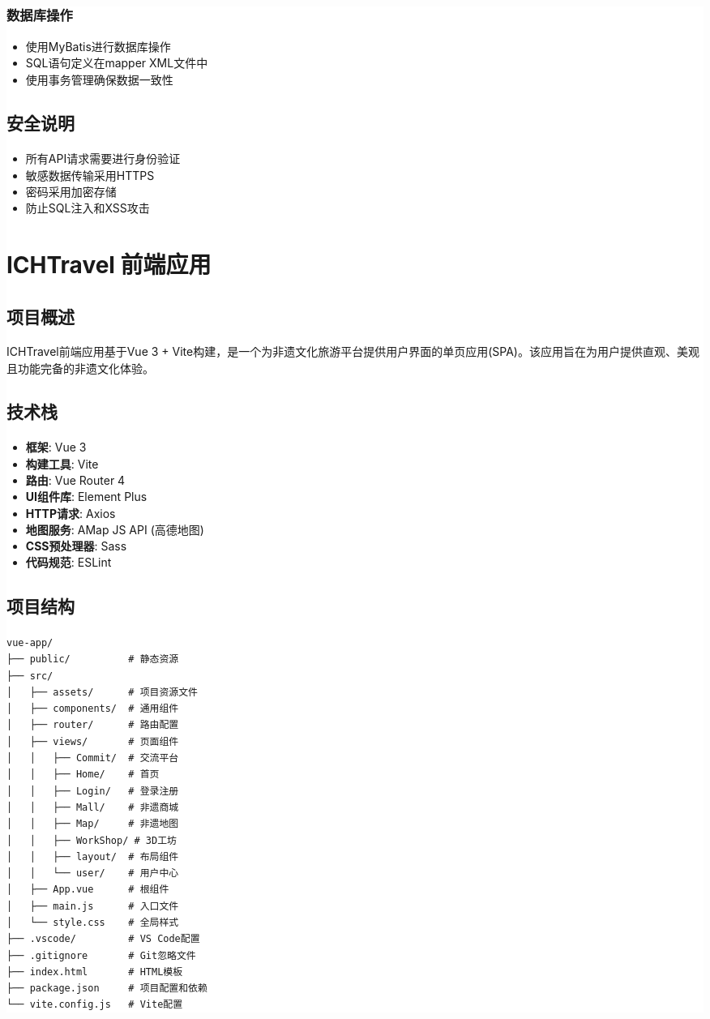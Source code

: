 ### 数据库操作

- 使用MyBatis进行数据库操作
- SQL语句定义在mapper XML文件中
- 使用事务管理确保数据一致性

## 安全说明

- 所有API请求需要进行身份验证
- 敏感数据传输采用HTTPS
- 密码采用加密存储
- 防止SQL注入和XSS攻击

# ICHTravel 前端应用

## 项目概述

ICHTravel前端应用基于Vue 3 + Vite构建，是一个为非遗文化旅游平台提供用户界面的单页应用(SPA)。该应用旨在为用户提供直观、美观且功能完备的非遗文化体验。

## 技术栈

- **框架**: Vue 3
- **构建工具**: Vite
- **路由**: Vue Router 4
- **UI组件库**: Element Plus
- **HTTP请求**: Axios
- **地图服务**: AMap JS API (高德地图)
- **CSS预处理器**: Sass
- **代码规范**: ESLint

## 项目结构

```
vue-app/
├── public/          # 静态资源
├── src/
│   ├── assets/      # 项目资源文件
│   ├── components/  # 通用组件
│   ├── router/      # 路由配置
│   ├── views/       # 页面组件
│   │   ├── Commit/  # 交流平台
│   │   ├── Home/    # 首页
│   │   ├── Login/   # 登录注册
│   │   ├── Mall/    # 非遗商城
│   │   ├── Map/     # 非遗地图
│   │   ├── WorkShop/ # 3D工坊
│   │   ├── layout/  # 布局组件
│   │   └── user/    # 用户中心
│   ├── App.vue      # 根组件
│   ├── main.js      # 入口文件
│   └── style.css    # 全局样式
├── .vscode/         # VS Code配置
├── .gitignore       # Git忽略文件
├── index.html       # HTML模板
├── package.json     # 项目配置和依赖
└── vite.config.js   # Vite配置
```
